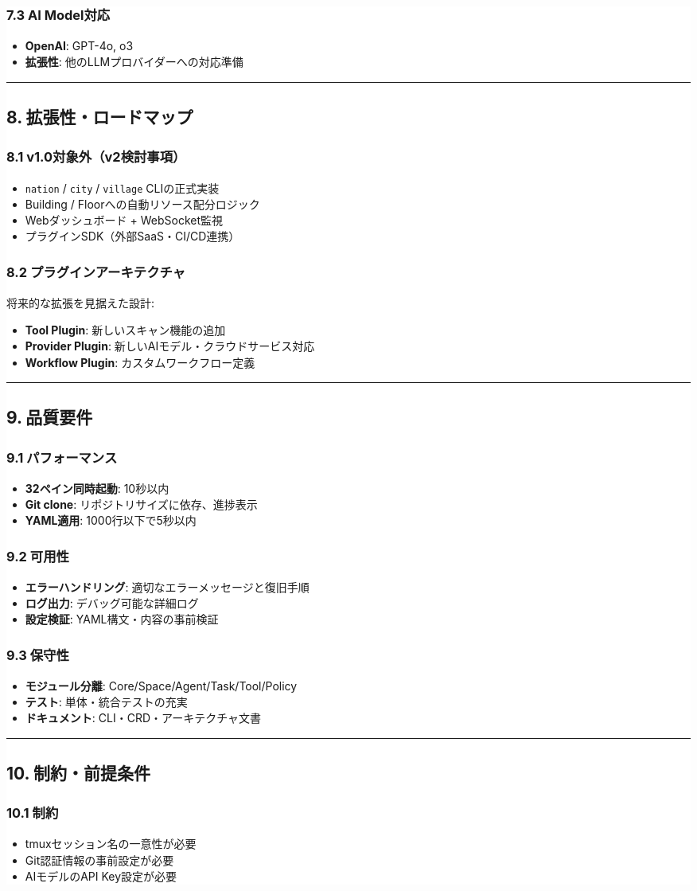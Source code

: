 ### 7.3 AI Model対応
- **OpenAI**: GPT-4o, o3
- **拡張性**: 他のLLMプロバイダーへの対応準備

---

## 8. 拡張性・ロードマップ

### 8.1 v1.0対象外（v2検討事項）
- `nation` / `city` / `village` CLIの正式実装
- Building / Floorへの自動リソース配分ロジック
- Webダッシュボード + WebSocket監視
- プラグインSDK（外部SaaS・CI/CD連携）

### 8.2 プラグインアーキテクチャ
将来的な拡張を見据えた設計:
- **Tool Plugin**: 新しいスキャン機能の追加
- **Provider Plugin**: 新しいAIモデル・クラウドサービス対応
- **Workflow Plugin**: カスタムワークフロー定義

---

## 9. 品質要件

### 9.1 パフォーマンス
- **32ペイン同時起動**: 10秒以内
- **Git clone**: リポジトリサイズに依存、進捗表示
- **YAML適用**: 1000行以下で5秒以内

### 9.2 可用性
- **エラーハンドリング**: 適切なエラーメッセージと復旧手順
- **ログ出力**: デバッグ可能な詳細ログ
- **設定検証**: YAML構文・内容の事前検証

### 9.3 保守性
- **モジュール分離**: Core/Space/Agent/Task/Tool/Policy
- **テスト**: 単体・統合テストの充実
- **ドキュメント**: CLI・CRD・アーキテクチャ文書

---

## 10. 制約・前提条件

### 10.1 制約
- tmuxセッション名の一意性が必要
- Git認証情報の事前設定が必要
- AIモデルのAPI Key設定が必要
